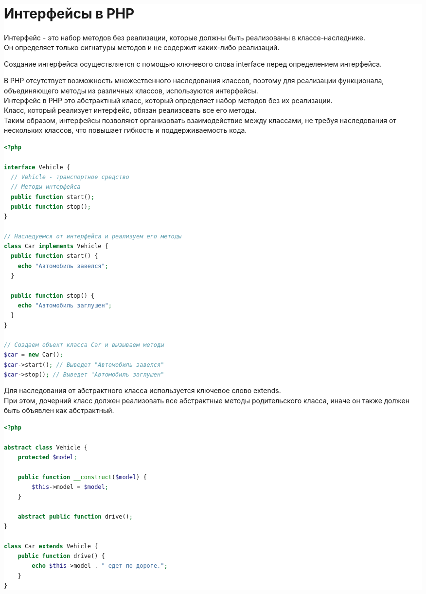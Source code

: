 # Интерфейсы в PHP 

Интерфейс - это набор методов без реализации, которые должны быть реализованы в классе-наследнике.\
Он определяет только сигнатуры методов и не содержит каких-либо реализаций.

Создание интерфейса осуществляется с помощью ключевого слова interface перед определением интерфейса.

В PHP отсутствует возможность множественного наследования классов, поэтому для реализации функционала, объединяющего методы из различных классов, используются интерфейсы.\
Интерфейс в PHP это абстрактный класс, который определяет набор методов без их реализации. \
Класс, который реализует интерфейс, обязан реализовать все его методы. \
Таким образом, интерфейсы позволяют организовать взаимодействие между классами, не требуя наследования от нескольких классов, что повышает гибкость и поддерживаемость кода.

```php
<?php

interface Vehicle {
  // Vehicle - транспортное средство
  // Методы интерфейса
  public function start();
  public function stop();
}

// Наследуемся от интерфейса и реализуем его методы
class Car implements Vehicle {
  public function start() {
    echo "Автомобиль завелся";
  }

  public function stop() {
    echo "Автомобиль заглушен";
  }
}

// Создаем объект класса Car и вызываем методы
$car = new Car();
$car->start(); // Выведет "Автомобиль завелся"
$car->stop(); // Выведет "Автомобиль заглушен"

```

Для наследования от абстрактного класса используется ключевое слово extends. \
При этом, дочерний класс должен реализовать все абстрактные методы родительского класса, иначе он также должен быть объявлен как абстрактный.


```php
<?php

abstract class Vehicle {
    protected $model;

    public function __construct($model) {
        $this->model = $model;
    }

    abstract public function drive();
}

class Car extends Vehicle {
    public function drive() {
        echo $this->model . " едет по дороге.";
    }
}
```